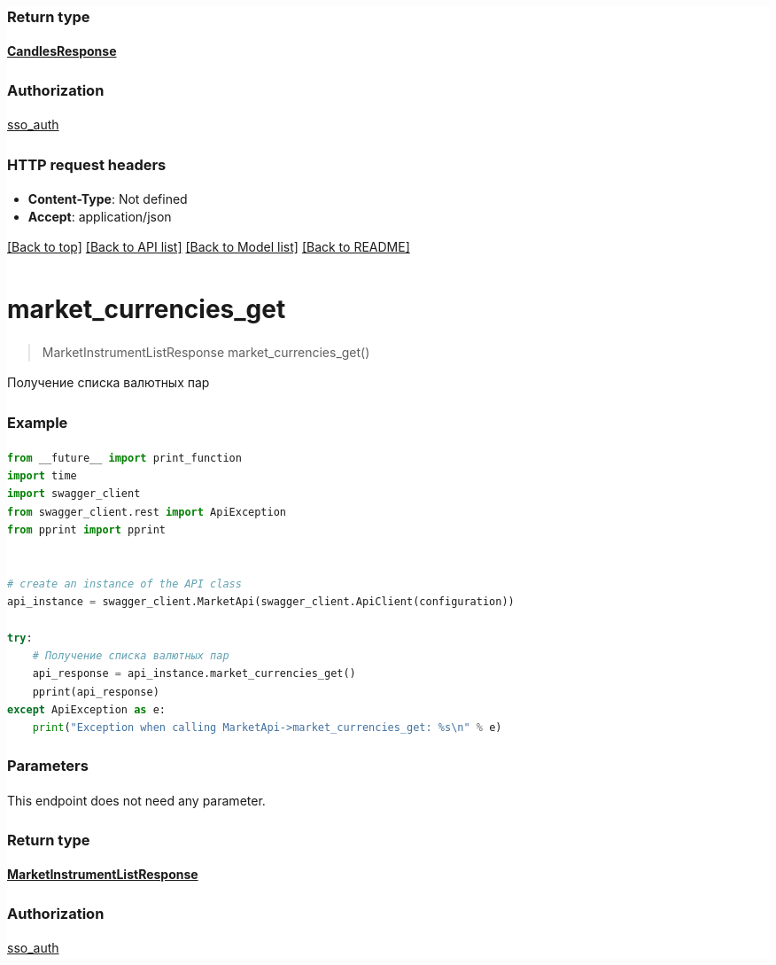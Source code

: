 ### Return type

[**CandlesResponse**](CandlesResponse.md)

### Authorization

[sso_auth](../README.md#sso_auth)

### HTTP request headers

 - **Content-Type**: Not defined
 - **Accept**: application/json

[[Back to top]](#) [[Back to API list]](../README.md#documentation-for-api-endpoints) [[Back to Model list]](../README.md#documentation-for-models) [[Back to README]](../README.md)

# **market_currencies_get**
> MarketInstrumentListResponse market_currencies_get()

Получение списка валютных пар

### Example
```python
from __future__ import print_function
import time
import swagger_client
from swagger_client.rest import ApiException
from pprint import pprint


# create an instance of the API class
api_instance = swagger_client.MarketApi(swagger_client.ApiClient(configuration))

try:
    # Получение списка валютных пар
    api_response = api_instance.market_currencies_get()
    pprint(api_response)
except ApiException as e:
    print("Exception when calling MarketApi->market_currencies_get: %s\n" % e)
```

### Parameters
This endpoint does not need any parameter.

### Return type

[**MarketInstrumentListResponse**](MarketInstrumentListResponse.md)

### Authorization

[sso_auth](../README.md#sso_auth)
